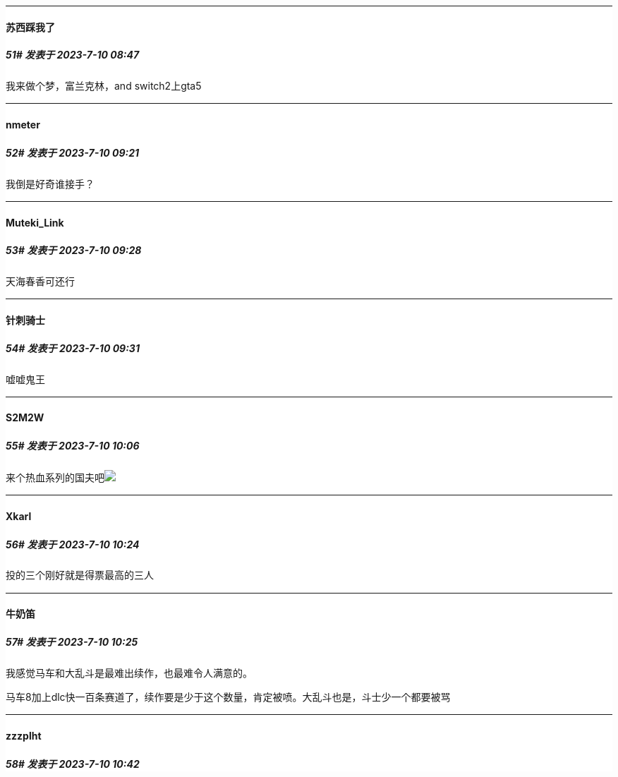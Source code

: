 *****

####  苏西踩我了  
##### 51#       发表于 2023-7-10 08:47

我来做个梦，富兰克林，and switch2上gta5

*****

####  nmeter  
##### 52#       发表于 2023-7-10 09:21

我倒是好奇谁接手？

*****

####  Muteki_Link  
##### 53#       发表于 2023-7-10 09:28

天海春香可还行

*****

####  针刺骑士  
##### 54#       发表于 2023-7-10 09:31

嘘嘘鬼王

*****

####  S2M2W  
##### 55#       发表于 2023-7-10 10:06

来个热血系列的国夫吧<img src="https://static.saraba1st.com/image/smiley/face2017/009.gif" referrerpolicy="no-referrer">

*****

####  Xkarl  
##### 56#       发表于 2023-7-10 10:24

投的三个刚好就是得票最高的三人

*****

####  牛奶笛  
##### 57#       发表于 2023-7-10 10:25

我感觉马车和大乱斗是最难出续作，也最难令人满意的。

马车8加上dlc快一百条赛道了，续作要是少于这个数量，肯定被喷。大乱斗也是，斗士少一个都要被骂

*****

####  zzzplht  
##### 58#       发表于 2023-7-10 10:42
